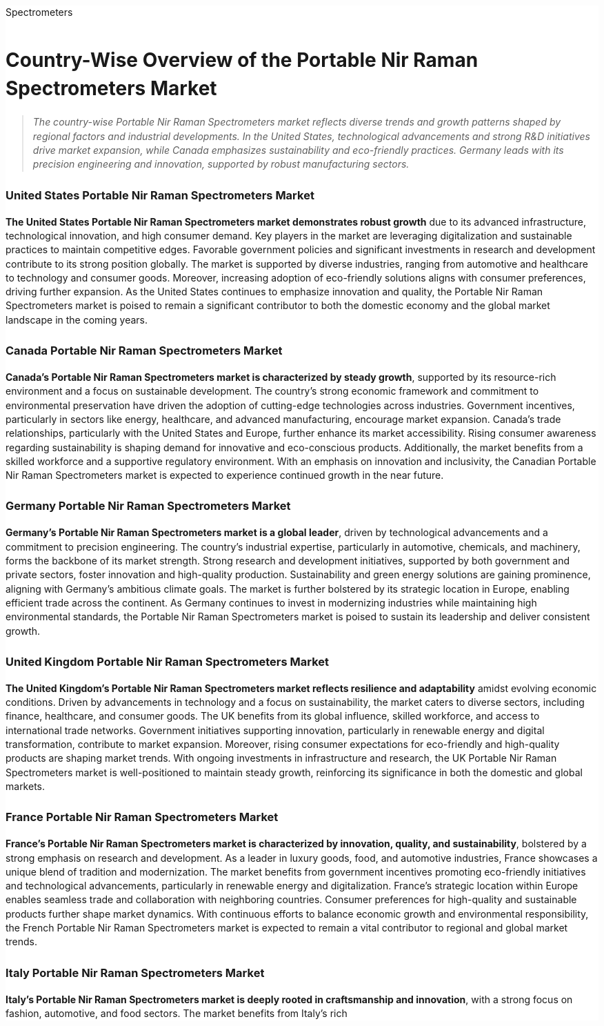 Spectrometers</li></ul><h1><span class="">Country-Wise Overview of the Portable Nir Raman Spectrometers Market<br /></span></h1><blockquote><p><em><span class="">The country-wise Portable Nir Raman Spectrometers market reflects diverse trends and growth patterns shaped by regional factors and industrial developments. In the United States, technological advancements and strong R&amp;D initiatives drive market expansion, while Canada emphasizes sustainability and eco-friendly practices. Germany leads with its precision engineering and innovation, supported by robust manufacturing sectors.</span></em></p></blockquote><h3><strong>United States Portable Nir Raman Spectrometers Market</strong></h3><p><strong>The United States Portable Nir Raman Spectrometers market demonstrates robust growth</strong> due to its advanced infrastructure, technological innovation, and high consumer demand. Key players in the market are leveraging digitalization and sustainable practices to maintain competitive edges. Favorable government policies and significant investments in research and development contribute to its strong position globally. The market is supported by diverse industries, ranging from automotive and healthcare to technology and consumer goods. Moreover, increasing adoption of eco-friendly solutions aligns with consumer preferences, driving further expansion. As the United States continues to emphasize innovation and quality, the Portable Nir Raman Spectrometers market is poised to remain a significant contributor to both the domestic economy and the global market landscape in the coming years.</p><h3><strong>Canada Portable Nir Raman Spectrometers Market</strong></h3><p><strong>Canada&rsquo;s Portable Nir Raman Spectrometers market is characterized by steady growth</strong>, supported by its resource-rich environment and a focus on sustainable development. The country&rsquo;s strong economic framework and commitment to environmental preservation have driven the adoption of cutting-edge technologies across industries. Government incentives, particularly in sectors like energy, healthcare, and advanced manufacturing, encourage market expansion. Canada&rsquo;s trade relationships, particularly with the United States and Europe, further enhance its market accessibility. Rising consumer awareness regarding sustainability is shaping demand for innovative and eco-conscious products. Additionally, the market benefits from a skilled workforce and a supportive regulatory environment. With an emphasis on innovation and inclusivity, the Canadian Portable Nir Raman Spectrometers market is expected to experience continued growth in the near future.</p><h3><strong>Germany Portable Nir Raman Spectrometers Market</strong></h3><p><strong>Germany&rsquo;s Portable Nir Raman Spectrometers market is a global leader</strong>, driven by technological advancements and a commitment to precision engineering. The country&rsquo;s industrial expertise, particularly in automotive, chemicals, and machinery, forms the backbone of its market strength. Strong research and development initiatives, supported by both government and private sectors, foster innovation and high-quality production. Sustainability and green energy solutions are gaining prominence, aligning with Germany&rsquo;s ambitious climate goals. The market is further bolstered by its strategic location in Europe, enabling efficient trade across the continent. As Germany continues to invest in modernizing industries while maintaining high environmental standards, the Portable Nir Raman Spectrometers market is poised to sustain its leadership and deliver consistent growth.</p><h3><strong>United Kingdom Portable Nir Raman Spectrometers Market</strong></h3><p><strong>The United Kingdom&rsquo;s Portable Nir Raman Spectrometers market reflects resilience and adaptability</strong> amidst evolving economic conditions. Driven by advancements in technology and a focus on sustainability, the market caters to diverse sectors, including finance, healthcare, and consumer goods. The UK benefits from its global influence, skilled workforce, and access to international trade networks. Government initiatives supporting innovation, particularly in renewable energy and digital transformation, contribute to market expansion. Moreover, rising consumer expectations for eco-friendly and high-quality products are shaping market trends. With ongoing investments in infrastructure and research, the UK Portable Nir Raman Spectrometers market is well-positioned to maintain steady growth, reinforcing its significance in both the domestic and global markets.</p><h3><strong>France Portable Nir Raman Spectrometers Market</strong></h3><p><strong>France&rsquo;s Portable Nir Raman Spectrometers market is characterized by innovation, quality, and sustainability</strong>, bolstered by a strong emphasis on research and development. As a leader in luxury goods, food, and automotive industries, France showcases a unique blend of tradition and modernization. The market benefits from government incentives promoting eco-friendly initiatives and technological advancements, particularly in renewable energy and digitalization. France&rsquo;s strategic location within Europe enables seamless trade and collaboration with neighboring countries. Consumer preferences for high-quality and sustainable products further shape market dynamics. With continuous efforts to balance economic growth and environmental responsibility, the French Portable Nir Raman Spectrometers market is expected to remain a vital contributor to regional and global market trends.</p><h3><strong>Italy Portable Nir Raman Spectrometers Market</strong></h3><p><strong>Italy&rsquo;s Portable Nir Raman Spectrometers market is deeply rooted in craftsmanship and innovation</strong>, with a strong focus on fashion, automotive, and food sectors. The market benefits from Italy&rsquo;s rich